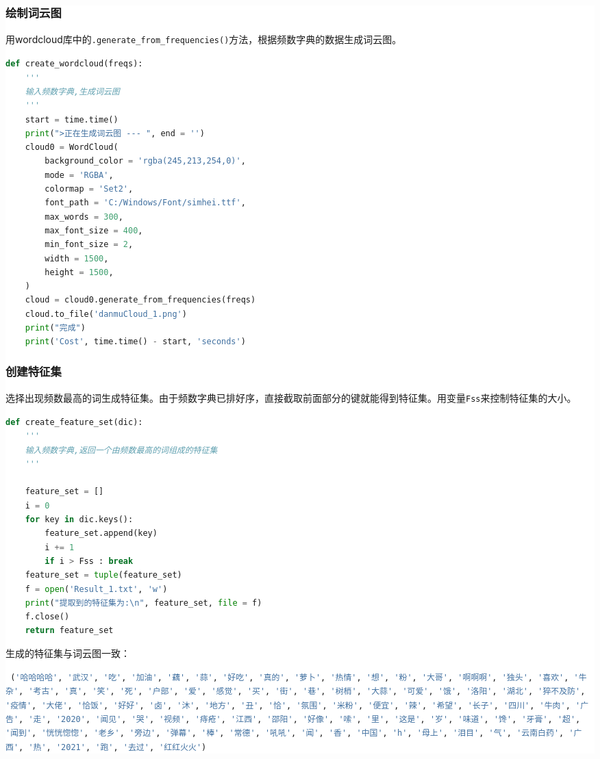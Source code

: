 ### 绘制词云图

用wordcloud库中的`.generate_from_frequencies()`方法，根据频数字典的数据生成词云图。

```python
def create_wordcloud(freqs):
    '''
    输入频数字典,生成词云图
    '''
    start = time.time()
    print(">正在生成词云图 --- ", end = '')
    cloud0 = WordCloud(
        background_color = 'rgba(245,213,254,0)',
        mode = 'RGBA',
        colormap = 'Set2',
        font_path = 'C:/Windows/Font/simhei.ttf',
        max_words = 300,
        max_font_size = 400,
        min_font_size = 2,
        width = 1500,
        height = 1500,
    )
    cloud = cloud0.generate_from_frequencies(freqs)
    cloud.to_file('danmuCloud_1.png')
    print("完成")
    print('Cost', time.time() - start, 'seconds')
```

### 创建特征集

选择出现频数最高的词生成特征集。由于频数字典已排好序，直接截取前面部分的键就能得到特征集。用变量`Fss`来控制特征集的大小。

```python
def create_feature_set(dic):
    '''
    输入频数字典,返回一个由频数最高的词组成的特征集
    '''
    
    feature_set = []
    i = 0
    for key in dic.keys():
        feature_set.append(key)
        i += 1
        if i > Fss : break
    feature_set = tuple(feature_set)
    f = open('Result_1.txt', 'w')
    print("提取到的特征集为:\n", feature_set, file = f)
    f.close()
    return feature_set
```

生成的特征集与词云图一致：

```python
 ('哈哈哈哈', '武汉', '吃', '加油', '藕', '蒜', '好吃', '真的', '萝卜', '热情', '想', '粉', '大哥', '啊啊啊', '独头', '喜欢', '牛杂', '考古', '真', '笑', '死', '户部', '爱', '感觉', '买', '街', '巷', '树梢', '大蒜', '可爱', '饿', '洛阳', '湖北', '猝不及防', '疫情', '大佬', '恰饭', '好好', '卤', '沐', '地方', '丑', '恰', '氛围', '米粉', '便宜', '辣', '希望', '长子', '四川', '牛肉', '广告', '走', '2020', '闻见', '哭', '视频', '痔疮', '江西', '邵阳', '好像', '嗦', '里', '这是', '岁', '味道', '馋', '牙膏', '超', '闻到', '恍恍惚惚', '老乡', '旁边', '弹幕', '棒', '常德', '吼吼', '闻', '香', '中国', 'h', '母上', '泪目', '气', '云南白药', '广西', '热', '2021', '跑', '去过', '红红火火')
```
